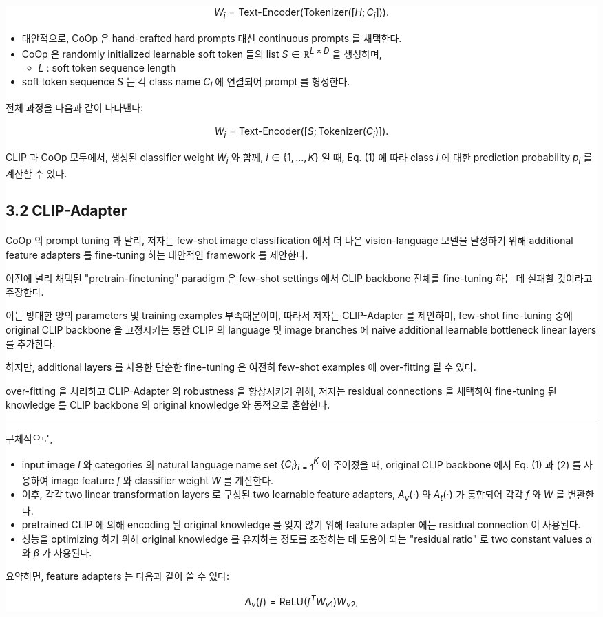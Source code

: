 $$
\begin{equation}
  W_i = \text{Text-Encoder}(\text{Tokenizer}([H; C_i])).
\end{equation}
$$

- 대안적으로, CoOp 은 hand-crafted hard prompts 대신 continuous prompts 를 채택한다.
- CoOp 은 randomly initialized learnable soft token 들의 list $S \in \mathbb{R}^{L \times D}$ 을 생성하며,
  - $L$ : soft token sequence length
- soft token sequence $S$ 는 각 class name $C_i$ 에 연결되어 prompt 를 형성한다.

전체 과정을 다음과 같이 나타낸다:

$$
\begin{equation}
  W_i = \text{Text-Encoder}([S; \text{Tokenizer}(C_i)]).
\end{equation}
$$

CLIP 과 CoOp 모두에서, 생성된 classifier weight $W_i$ 와 함께, $i \in \{1, \dots, K\}$ 일 때, Eq. (1) 에 따라 class $i$ 에 대한 prediction probability $p_i$ 를 계산할 수 있다.

## 3.2 CLIP-Adapter

CoOp 의 prompt tuning 과 달리, 저자는 few-shot image classification 에서 더 나은 vision-language 모델을 달성하기 위해 additional feature adapters 를 fine-tuning 하는 대안적인 framework 를 제안한다. 

이전에 널리 채택된 "pretrain-finetuning" paradigm 은 few-shot settings 에서 CLIP backbone 전체를 fine-tuning 하는 데 실패할 것이라고 주장한다.

이는 방대한 양의 parameters 및 training examples 부족때문이며, 따라서 저자는 CLIP-Adapter 를 제안하며, few-shot fine-tuning 중에 original CLIP backbone 을 고정시키는 동안 CLIP 의 language 및 image branches 에 naive additional learnable bottleneck linear layers 를 추가한다.

하지만, additional layers 를 사용한 단순한 fine-tuning 은 여전히 few-shot examples 에 over-fitting 될 수 있다.

over-fitting 을 처리하고 CLIP-Adapter 의 robustness 을 향상시키기 위해, 저자는 residual connections 을 채택하여 fine-tuning 된 knowledge 를 CLIP backbone 의 original knowledge 와 동적으로 혼합한다.

---

구체적으로,

- input image $I$ 와 categories 의 natural language name set $\{C_i\}_{i=1}^K$ 이 주어졌을 때, original CLIP backbone 에서 Eq. (1) 과 (2) 를 사용하여 image feature $f$ 와 classifier weight $W$ 를 계산한다.
- 이후, 각각 two linear transformation layers 로 구성된 two learnable feature adapters, $A_v(\cdot)$ 와 $A_t(\cdot)$ 가 통합되어 각각 $f$ 와 $W$ 를 변환한다.
- pretrained CLIP 에 의해 encoding 된 original knowledge 를 잊지 않기 위해 feature adapter 에는 residual connection 이 사용된다.
- 성능을 optimizing 하기 위해 original knowledge 를 유지하는 정도를 조정하는 데 도움이 되는 "residual ratio" 로 two constant values $\alpha$ 와 $\beta$ 가 사용된다.

요약하면, feature adapters 는 다음과 같이 쓸 수 있다:

$$
\begin{equation}
  A_v(f) = \text{ReLU}(f^T W_{v1}) W_{v2},
\end{equation}
$$
